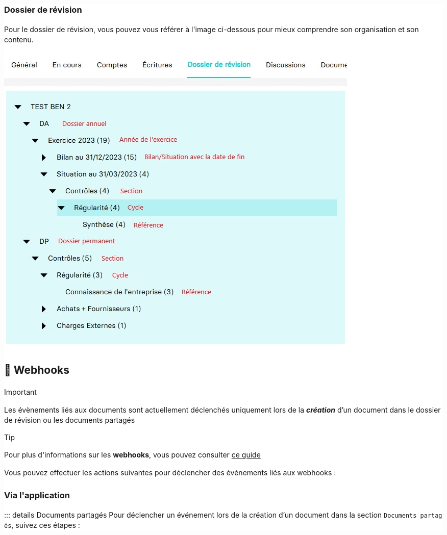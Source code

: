 ### Dossier de révision

Pour le dossier de révision, vous pouvez vous référer à l'image ci-dessous pour mieux comprendre son organisation et son contenu.

![Aperçu d'une arborescence de GED](../images/arbo_ged.jpg)

## 🔀 Webhooks

> [!IMPORTANT]
> Les évènements liés aux documents sont actuellement déclenchés uniquement lors de la **_création_** d’un document dans le dossier de révision ou les documents partagés

> [!TIP]
> Pour plus d'informations sur les **webhooks**, vous pouvez consulter [ce guide](../webhooks.md)

Vous pouvez effectuer les actions suivantes pour déclencher des évènements liés aux webhooks :

### Via l'application

::: details Documents partagés
Pour déclencher un événement lors de la création d’un document dans la section `Documents partagés`, suivez ces étapes :
